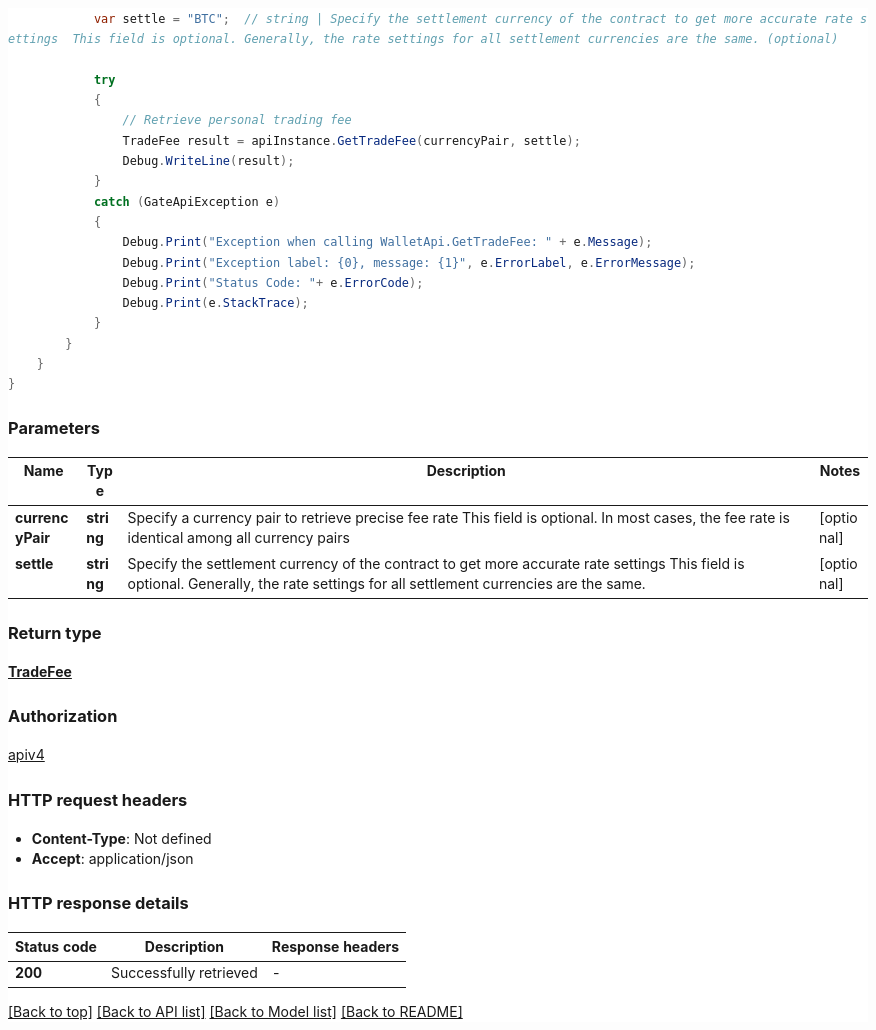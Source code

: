 ```csharp
            var settle = "BTC";  // string | Specify the settlement currency of the contract to get more accurate rate settings  This field is optional. Generally, the rate settings for all settlement currencies are the same. (optional) 

            try
            {
                // Retrieve personal trading fee
                TradeFee result = apiInstance.GetTradeFee(currencyPair, settle);
                Debug.WriteLine(result);
            }
            catch (GateApiException e)
            {
                Debug.Print("Exception when calling WalletApi.GetTradeFee: " + e.Message);
                Debug.Print("Exception label: {0}, message: {1}", e.ErrorLabel, e.ErrorMessage);
                Debug.Print("Status Code: "+ e.ErrorCode);
                Debug.Print(e.StackTrace);
            }
        }
    }
}
```

### Parameters

Name | Type | Description  | Notes
------------- | ------------- | ------------- | -------------
 **currencyPair** | **string**| Specify a currency pair to retrieve precise fee rate  This field is optional. In most cases, the fee rate is identical among all currency pairs | [optional] 
 **settle** | **string**| Specify the settlement currency of the contract to get more accurate rate settings  This field is optional. Generally, the rate settings for all settlement currencies are the same. | [optional] 

### Return type

[**TradeFee**](TradeFee.md)

### Authorization

[apiv4](../README.md#apiv4)

### HTTP request headers

 - **Content-Type**: Not defined
 - **Accept**: application/json

### HTTP response details
| Status code | Description | Response headers |
|-------------|-------------|------------------|
| **200** | Successfully retrieved |  -  |

[[Back to top]](#) [[Back to API list]](../README.md#documentation-for-api-endpoints) [[Back to Model list]](../README.md#documentation-for-models) [[Back to README]](../README.md)
